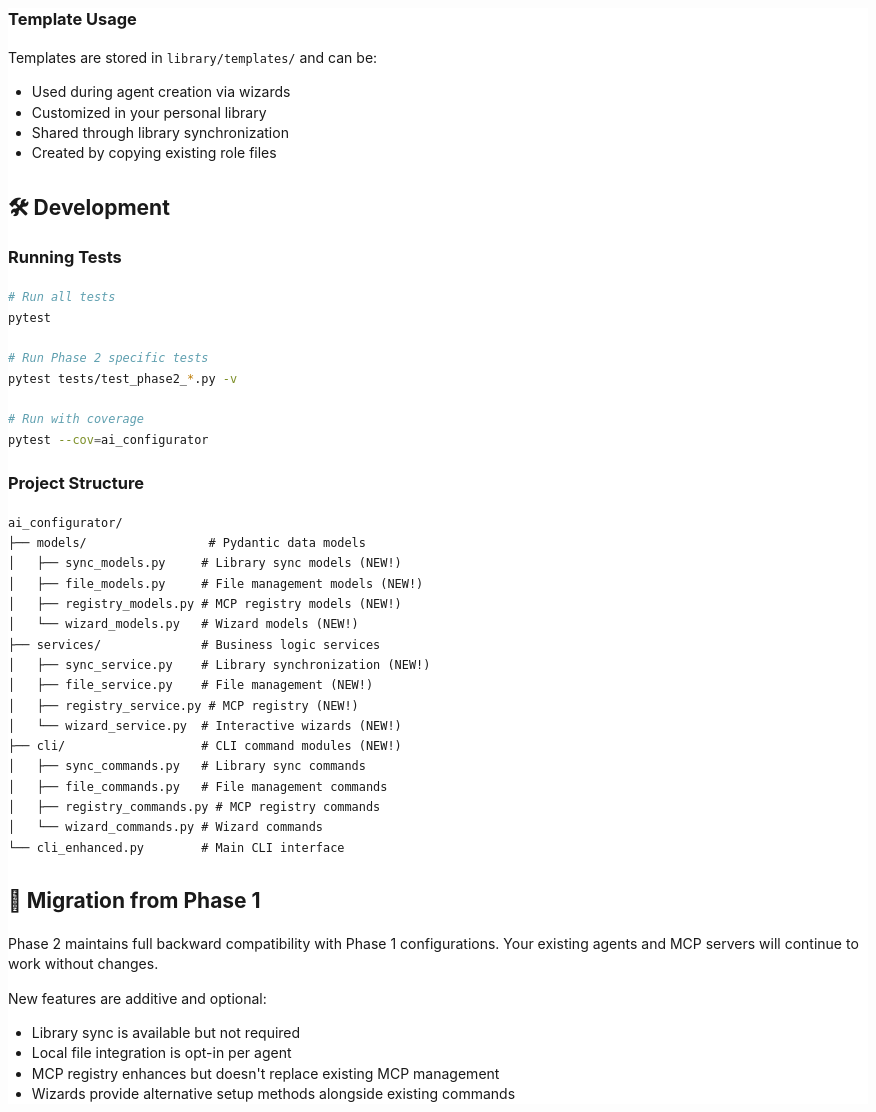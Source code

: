 ### Template Usage
Templates are stored in `library/templates/` and can be:
- Used during agent creation via wizards
- Customized in your personal library
- Shared through library synchronization
- Created by copying existing role files

## 🛠️ Development

### Running Tests
```bash
# Run all tests
pytest

# Run Phase 2 specific tests
pytest tests/test_phase2_*.py -v

# Run with coverage
pytest --cov=ai_configurator
```

### Project Structure
```
ai_configurator/
├── models/                 # Pydantic data models
│   ├── sync_models.py     # Library sync models (NEW!)
│   ├── file_models.py     # File management models (NEW!)
│   ├── registry_models.py # MCP registry models (NEW!)
│   └── wizard_models.py   # Wizard models (NEW!)
├── services/              # Business logic services
│   ├── sync_service.py    # Library synchronization (NEW!)
│   ├── file_service.py    # File management (NEW!)
│   ├── registry_service.py # MCP registry (NEW!)
│   └── wizard_service.py  # Interactive wizards (NEW!)
├── cli/                   # CLI command modules (NEW!)
│   ├── sync_commands.py   # Library sync commands
│   ├── file_commands.py   # File management commands
│   ├── registry_commands.py # MCP registry commands
│   └── wizard_commands.py # Wizard commands
└── cli_enhanced.py        # Main CLI interface
```

## 🔄 Migration from Phase 1

Phase 2 maintains full backward compatibility with Phase 1 configurations. Your existing agents and MCP servers will continue to work without changes.

New features are additive and optional:
- Library sync is available but not required
- Local file integration is opt-in per agent
- MCP registry enhances but doesn't replace existing MCP management
- Wizards provide alternative setup methods alongside existing commands
